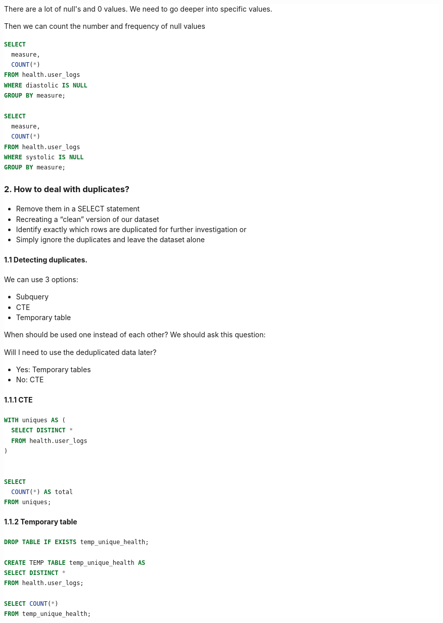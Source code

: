 There are a lot of null's and 0 values. We need to go deeper into specific values.

Then we can count the number and frequency of null values

```sql
SELECT
  measure,
  COUNT(*)
FROM health.user_logs
WHERE diastolic IS NULL
GROUP BY measure;

SELECT
  measure,
  COUNT(*)
FROM health.user_logs
WHERE systolic IS NULL
GROUP BY measure;
 ```

### 2. How to deal with duplicates?
* Remove them in a SELECT statement
* Recreating a “clean” version of our dataset
* Identify exactly which rows are duplicated for further investigation or
* Simply ignore the duplicates and leave the dataset alone
  

#### 1.1 Detecting duplicates.

We can use 3 options:
* Subquery
* CTE
* Temporary table

When should be used one instead of each other? We should ask this question:

Will I need to use the deduplicated data later?

* Yes: Temporary tables
* No: CTE

#### 1.1.1 CTE
```sql
WITH uniques AS (
  SELECT DISTINCT *
  FROM health.user_logs
)


SELECT
  COUNT(*) AS total
FROM uniques;
```

#### 1.1.2 Temporary table
```sql
DROP TABLE IF EXISTS temp_unique_health;

CREATE TEMP TABLE temp_unique_health AS
SELECT DISTINCT *
FROM health.user_logs;

SELECT COUNT(*) 
FROM temp_unique_health;
```
